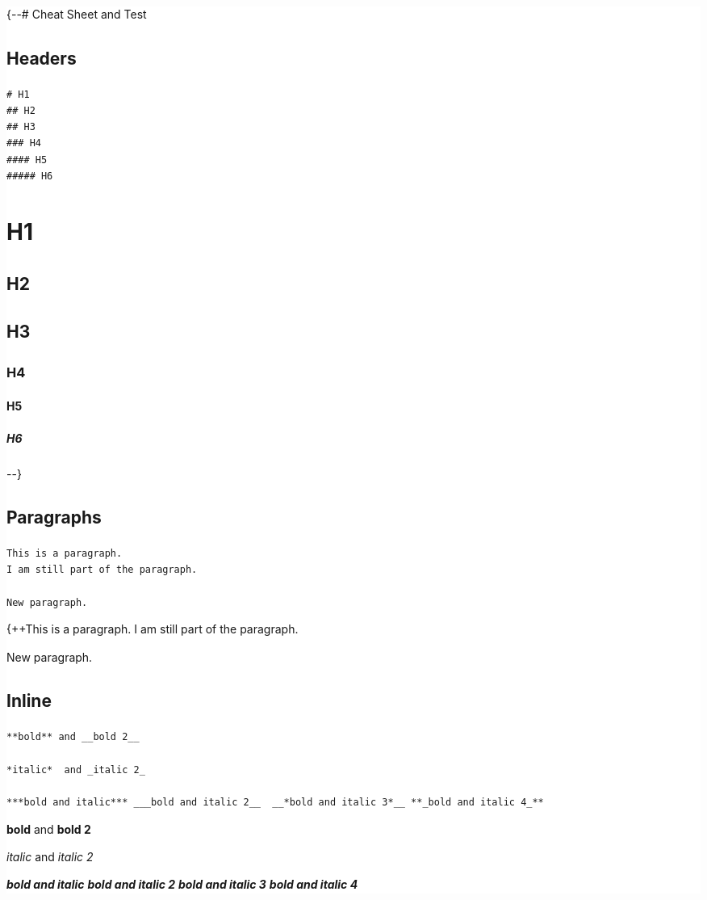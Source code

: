 {--# Cheat Sheet and Test

## Headers

```
# H1
## H2
## H3
### H4
#### H5
##### H6
```

# H1
## H2
## H3
### H4
#### H5
##### H6
--}
## Paragraphs
```
This is a paragraph.
I am still part of the paragraph.

New paragraph.
```

{++This is a paragraph.
I am still part of the paragraph.

New paragraph.

## Inline

```
**bold** and __bold 2__

*italic*  and _italic 2_

***bold and italic*** ___bold and italic 2__  __*bold and italic 3*__ **_bold and italic 4_**
```

**bold** and __bold 2__

*italic*  and _italic 2_

***bold and italic*** ___bold and italic 2___  __*bold and italic 3*__ **_bold and italic 4_**
